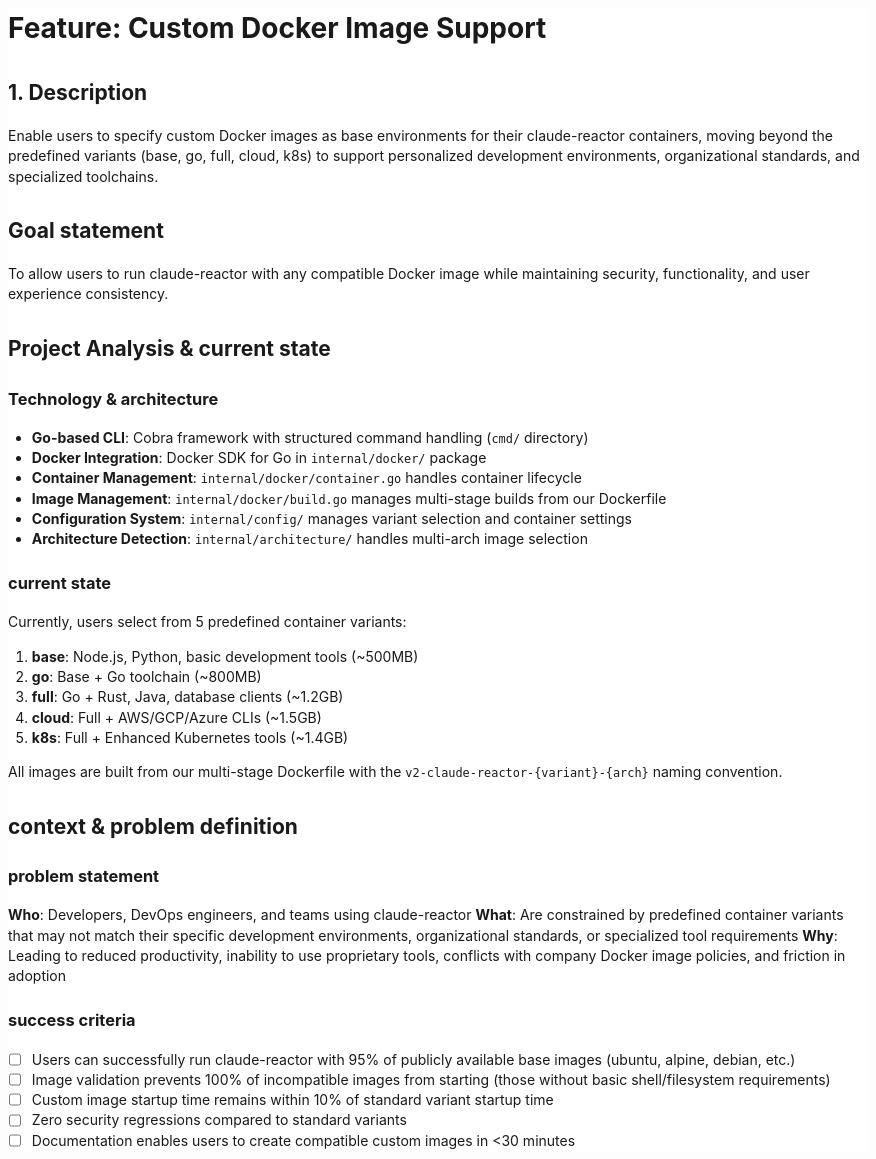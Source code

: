 # Feature: Custom Docker Image Support

## 1. Description
Enable users to specify custom Docker images as base environments for their claude-reactor containers, moving beyond the predefined variants (base, go, full, cloud, k8s) to support personalized development environments, organizational standards, and specialized toolchains.

## Goal statement
To allow users to run claude-reactor with any compatible Docker image while maintaining security, functionality, and user experience consistency.

## Project Analysis & current state

### Technology & architecture
- **Go-based CLI**: Cobra framework with structured command handling (`cmd/` directory)
- **Docker Integration**: Docker SDK for Go in `internal/docker/` package
- **Container Management**: `internal/docker/container.go` handles container lifecycle
- **Image Management**: `internal/docker/build.go` manages multi-stage builds from our Dockerfile
- **Configuration System**: `internal/config/` manages variant selection and container settings
- **Architecture Detection**: `internal/architecture/` handles multi-arch image selection

### current state
Currently, users select from 5 predefined container variants:
1. **base**: Node.js, Python, basic development tools (~500MB)
2. **go**: Base + Go toolchain (~800MB)
3. **full**: Go + Rust, Java, database clients (~1.2GB)
4. **cloud**: Full + AWS/GCP/Azure CLIs (~1.5GB)
5. **k8s**: Full + Enhanced Kubernetes tools (~1.4GB)

All images are built from our multi-stage Dockerfile with the `v2-claude-reactor-{variant}-{arch}` naming convention.

## context & problem definition

### problem statement
**Who**: Developers, DevOps engineers, and teams using claude-reactor
**What**: Are constrained by predefined container variants that may not match their specific development environments, organizational standards, or specialized tool requirements
**Why**: Leading to reduced productivity, inability to use proprietary tools, conflicts with company Docker image policies, and friction in adoption

### success criteria
- [ ] Users can successfully run claude-reactor with 95% of publicly available base images (ubuntu, alpine, debian, etc.)
- [ ] Image validation prevents 100% of incompatible images from starting (those without basic shell/filesystem requirements)
- [ ] Custom image startup time remains within 10% of standard variant startup time
- [ ] Zero security regressions compared to standard variants
- [ ] Documentation enables users to create compatible custom images in <30 minutes

